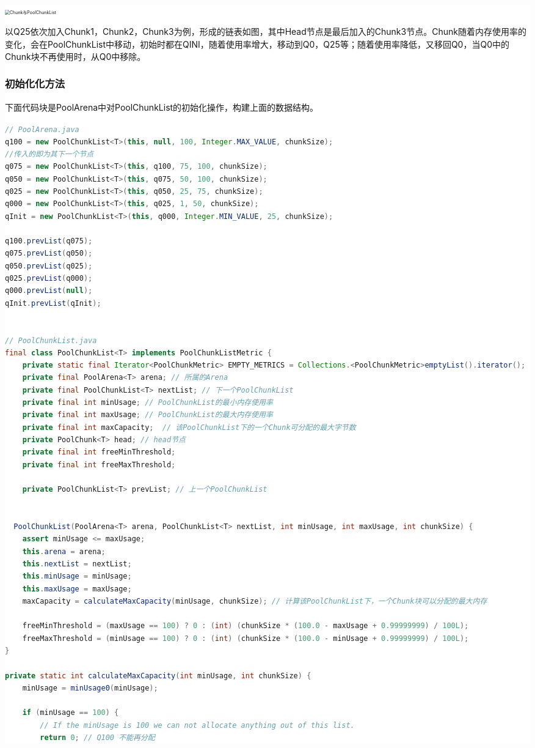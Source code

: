 <img src="http://blog-1259650185.cosbj.myqcloud.com/img/202112/23/1640190002.png" alt="Chunk与PoolChunkList" style="zoom:50%;" />

以Q25依次加入Chunk1，Chunk2，Chunk3为例，形成的链表如图，其中Head节点是最后加入的Chunk3节点。Chunk随着内存使用率的变化，会在PoolChunkList中移动，初始时都在QINI，随着使用率增大，移动到Q0，Q25等；随着使用率降低，又移回Q0，当Q0中的Chunk块不再使用时，从Q0中移除。

### 初始化化方法

下面代码块是PoolArena中对PoolChunkList的初始化操作，构建上面的数据结构。

```java
// PoolArena.java
q100 = new PoolChunkList<T>(this, null, 100, Integer.MAX_VALUE, chunkSize);
//传入的即为其下一个节点
q075 = new PoolChunkList<T>(this, q100, 75, 100, chunkSize);
q050 = new PoolChunkList<T>(this, q075, 50, 100, chunkSize);
q025 = new PoolChunkList<T>(this, q050, 25, 75, chunkSize);
q000 = new PoolChunkList<T>(this, q025, 1, 50, chunkSize);
qInit = new PoolChunkList<T>(this, q000, Integer.MIN_VALUE, 25, chunkSize);
 
q100.prevList(q075);
q075.prevList(q050);
q050.prevList(q025);
q025.prevList(q000);
q000.prevList(null);
qInit.prevList(qInit);


// PoolChunkList.java
final class PoolChunkList<T> implements PoolChunkListMetric {
    private static final Iterator<PoolChunkMetric> EMPTY_METRICS = Collections.<PoolChunkMetric>emptyList().iterator();
    private final PoolArena<T> arena; // 所属的Arena
    private final PoolChunkList<T> nextList; // 下一个PoolChunkList
    private final int minUsage; // PoolChunkList的最小内存使用率
    private final int maxUsage; // PoolChunkList的最大内存使用率
    private final int maxCapacity;  // 该PoolChunkList下的一个Chunk可分配的最大字节数
    private PoolChunk<T> head; // head节点
    private final int freeMinThreshold;
    private final int freeMaxThreshold;

    private PoolChunkList<T> prevList; // 上一个PoolChunkList
  
  
  PoolChunkList(PoolArena<T> arena, PoolChunkList<T> nextList, int minUsage, int maxUsage, int chunkSize) {
    assert minUsage <= maxUsage;
    this.arena = arena;
    this.nextList = nextList;
    this.minUsage = minUsage;
    this.maxUsage = maxUsage;
    maxCapacity = calculateMaxCapacity(minUsage, chunkSize); // 计算该PoolChunkList下，一个Chunk块可以分配的最大内存

    freeMinThreshold = (maxUsage == 100) ? 0 : (int) (chunkSize * (100.0 - maxUsage + 0.99999999) / 100L);
    freeMaxThreshold = (minUsage == 100) ? 0 : (int) (chunkSize * (100.0 - minUsage + 0.99999999) / 100L);
}

private static int calculateMaxCapacity(int minUsage, int chunkSize) {
    minUsage = minUsage0(minUsage);

    if (minUsage == 100) {
        // If the minUsage is 100 we can not allocate anything out of this list.
        return 0; // Q100 不能再分配
```